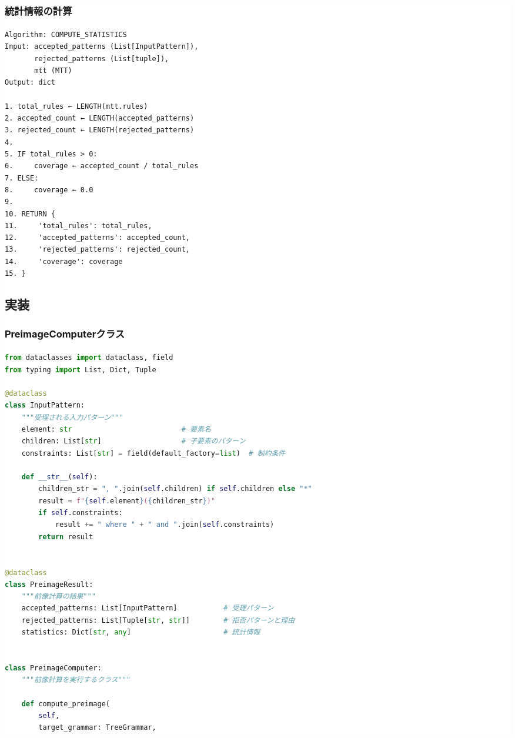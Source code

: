 ### 統計情報の計算

```
Algorithm: COMPUTE_STATISTICS
Input: accepted_patterns (List[InputPattern]),
       rejected_patterns (List[tuple]),
       mtt (MTT)
Output: dict

1. total_rules ← LENGTH(mtt.rules)
2. accepted_count ← LENGTH(accepted_patterns)
3. rejected_count ← LENGTH(rejected_patterns)
4.
5. IF total_rules > 0:
6.     coverage ← accepted_count / total_rules
7. ELSE:
8.     coverage ← 0.0
9.
10. RETURN {
11.     'total_rules': total_rules,
12.     'accepted_patterns': accepted_count,
13.     'rejected_patterns': rejected_count,
14.     'coverage': coverage
15. }
```

## 実装

### PreimageComputerクラス

```python
from dataclasses import dataclass, field
from typing import List, Dict, Tuple

@dataclass
class InputPattern:
    """受理される入力パターン"""
    element: str                          # 要素名
    children: List[str]                   # 子要素のパターン
    constraints: List[str] = field(default_factory=list)  # 制約条件

    def __str__(self):
        children_str = ", ".join(self.children) if self.children else "*"
        result = f"{self.element}({children_str})"
        if self.constraints:
            result += " where " + " and ".join(self.constraints)
        return result


@dataclass
class PreimageResult:
    """前像計算の結果"""
    accepted_patterns: List[InputPattern]           # 受理パターン
    rejected_patterns: List[Tuple[str, str]]        # 拒否パターンと理由
    statistics: Dict[str, any]                      # 統計情報


class PreimageComputer:
    """前像計算を実行するクラス"""

    def compute_preimage(
        self,
        target_grammar: TreeGrammar,
```